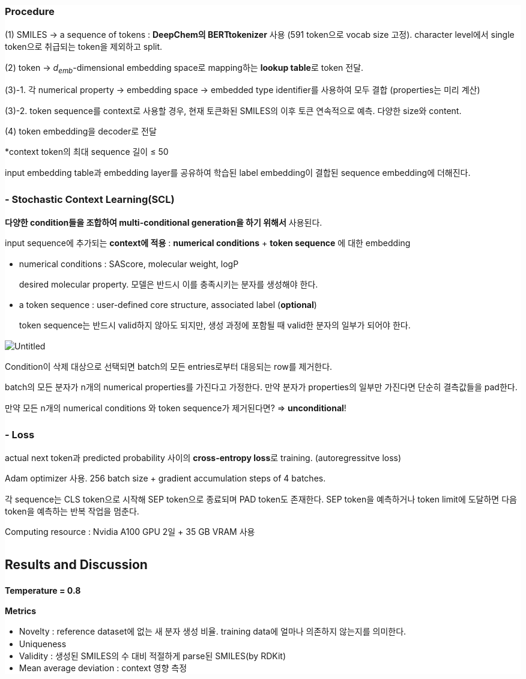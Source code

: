 ### **Procedure**

(1) SMILES → a sequence of tokens : **DeepChem의 BERTtokenizer** 사용 (591 token으로 vocab size 고정). character level에서 single token으로 취급되는 token을 제외하고 split.

(2) token → $d_{emb}$-dimensional embedding space로 mapping하는 **lookup table**로 token 전달. 

(3)-1. 각 numerical property → embedding space → embedded type identifier를 사용하여 모두 결합 (properties는 미리 계산)

(3)-2. token sequence를 context로 사용할 경우, 현재 토큰화된 SMILES의 이후 토큰 연속적으로 예측. 다양한 size와 content.

(4) token embedding을 decoder로 전달

*context token의 최대 sequence 길이 ≤ 50

input embedding table과 embedding layer를 공유하여 학습된 label embedding이 결합된 sequence embedding에 더해진다.

### - Stochastic Context Learning(SCL)

**다양한 condition들을 조합하여 multi-conditional generation을 하기 위해서** 사용된다.

input sequence에 추가되는 **context에 적용** : **numerical conditions** + **token sequence** 에 대한 embedding

- numerical conditions : SAScore, molecular weight, logP
    
    desired molecular property. 모델은 반드시 이를 충족시키는 분자를 생성해야 한다.
    
- a token sequence : user-defined core structure, associated label (**optional**)
    
    token sequence는 반드시 valid하지 않아도 되지만, 생성 과정에 포함될 때 valid한 분자의 일부가 되어야 한다.
    

![Untitled](LlaMol%20A%20Dynamic%20Multi-Conditional%20Generative%20Tran%20286c5593c86a45dd9a3946064008fc7e/Untitled%203.png)

Condition이 삭제 대상으로 선택되면 batch의 모든 entries로부터 대응되는 row를 제거한다.

batch의 모든 분자가 n개의 numerical properties를 가진다고 가정한다. 만약 분자가 properties의 일부만 가진다면 단순히 결측값들을 pad한다.

만약 모든 n개의 numerical conditions 와 token sequence가 제거된다면? ⇒ **unconditional**!

### - Loss

actual next token과 predicted probability 사이의 **cross-entropy loss**로 training. (autoregressitve loss)

Adam optimizer 사용. 256 batch size + gradient accumulation steps of 4 batches.

각 sequence는 CLS token으로 시작해 SEP token으로 종료되며 PAD token도 존재한다. SEP token을 예측하거나 token limit에 도달하면 다음 token을 예측하는 반복 작업을 멈춘다.

Computing resource : Nvidia A100 GPU 2일 + 35 GB VRAM 사용

## Results and Discussion

**Temperature = 0.8**

**Metrics**

- Novelty : reference dataset에 없는 새 분자 생성 비율. training data에 얼마나 의존하지 않는지를 의미한다.
- Uniqueness
- Validity : 생성된 SMILES의 수 대비 적절하게 parse된 SMILES(by RDKit)
- Mean average deviation : context 영향 측정
